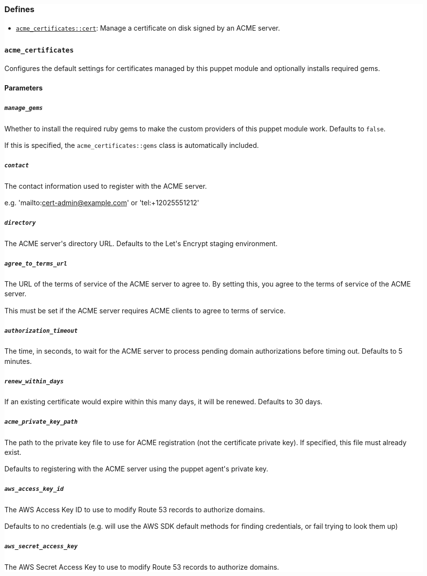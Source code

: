 ### Defines

* [`acme_certificates::cert`](#acme_certificatescert): Manage a certificate on disk signed by an ACME server.

### `acme_certificates`

Configures the default settings for certificates managed by this puppet module and optionally installs required gems.

#### Parameters

##### `manage_gems`
Whether to install the required ruby gems to make the custom providers of this puppet module work. Defaults to `false`.

If this is specified, the `acme_certificates::gems` class is automatically included.

##### `contact`
The contact information used to register with the ACME server.

e.g. 'mailto:cert-admin@example.com' or 'tel:+12025551212'

##### `directory`
The ACME server's directory URL. Defaults to the Let's Encrypt staging environment.

##### `agree_to_terms_url`
The URL of the terms of service of the ACME server to agree to. By setting this, you agree to the terms of service of the ACME server.

This must be set if the ACME server requires ACME clients to agree to terms of service.

##### `authorization_timeout`
The time, in seconds, to wait for the ACME server to process pending domain authorizations before timing out. Defaults to 5 minutes.

##### `renew_within_days`
If an existing certificate would expire within this many days, it will be renewed. Defaults to 30 days.

##### `acme_private_key_path`
The path to the private key file to use for ACME registration (not the certificate private key). If specified, this file must already exist.

Defaults to registering with the ACME server using the puppet agent's private key.

##### `aws_access_key_id`
The AWS Access Key ID to use to modify Route 53 records to authorize domains.

Defaults to no credentials (e.g. will use the AWS SDK default methods for finding credentials, or fail trying to look them up)

##### `aws_secret_access_key`
The AWS Secret Access Key to use to modify Route 53 records to authorize domains.
